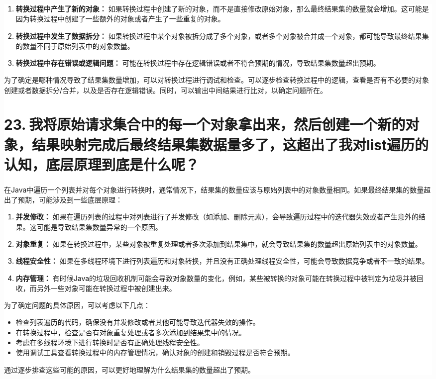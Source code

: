 1. **转换过程中产生了新的对象：** 如果转换过程中创建了新的对象，而不是直接修改原始对象，那么最终结果集的数量就会增加。这可能是因为转换过程中创建了一些额外的对象或者产生了一些重复的对象。

2. **转换过程中发生了数据拆分：** 如果转换过程中某个对象被拆分成了多个对象，或者多个对象被合并成一个对象，都可能导致最终结果集的数量不同于原始列表中的对象数量。

3. **转换过程中存在错误或逻辑问题：** 可能在转换过程中存在逻辑错误或者不符合预期的情况，导致结果集数量超出预期。

为了确定是哪种情况导致了结果集数量增加，可以对转换过程进行调试和检查。可以逐步检查转换过程中的逻辑，查看是否有不必要的对象创建或者数据拆分/合并，以及是否存在逻辑错误。同时，可以输出中间结果进行比对，以确定问题所在。

# 23. 我将原始请求集合中的每一个对象拿出来，然后创建一个新的对象，结果映射完成后最终结果集数据量多了，这超出了我对list遍历的认知，底层原理到底是什么呢？
在Java中遍历一个列表并对每个对象进行转换时，通常情况下，结果集的数量应该与原始列表中的对象数量相同。如果最终结果集的数量超出了预期，可能涉及到一些底层原理：

1. **并发修改：** 如果在遍历列表的过程中对列表进行了并发修改（如添加、删除元素），会导致遍历过程中的迭代器失效或者产生意外的结果。这可能是导致结果集数量异常的一个原因。

2. **对象重复：** 如果在转换过程中，某些对象被重复处理或者多次添加到结果集中，就会导致结果集的数量超出原始列表中的对象数量。

3. **线程安全性：** 如果在多线程环境下进行列表遍历和对象转换，并且没有正确处理线程安全性，可能会导致数据竞争或者不一致的结果。

4. **内存管理：** 有时候Java的垃圾回收机制可能会导致对象数量的变化，例如，某些被转换的对象可能在转换过程中被判定为垃圾并被回收，而另外一些对象可能在转换过程中被创建出来。

为了确定问题的具体原因，可以考虑以下几点：

- 检查列表遍历的代码，确保没有并发修改或者其他可能导致迭代器失效的操作。
- 在转换过程中，检查是否有对象重复处理或者多次添加到结果集中的情况。
- 考虑在多线程环境下进行转换时是否有正确处理线程安全性。
- 使用调试工具查看转换过程中的内存管理情况，确认对象的创建和销毁过程是否符合预期。

通过逐步排查这些可能的原因，可以更好地理解为什么结果集的数量超出了预期。
